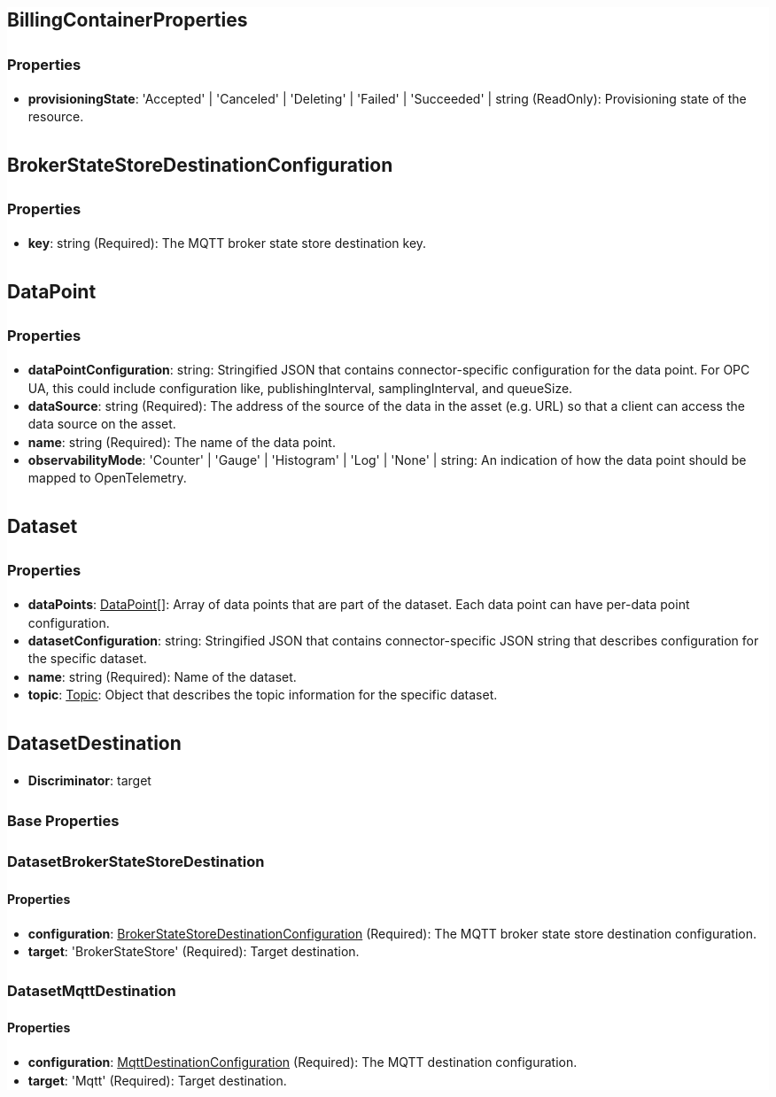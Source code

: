 ## BillingContainerProperties
### Properties
* **provisioningState**: 'Accepted' | 'Canceled' | 'Deleting' | 'Failed' | 'Succeeded' | string (ReadOnly): Provisioning state of the resource.

## BrokerStateStoreDestinationConfiguration
### Properties
* **key**: string (Required): The MQTT broker state store destination key.

## DataPoint
### Properties
* **dataPointConfiguration**: string: Stringified JSON that contains connector-specific configuration for the data point. For OPC UA, this could include configuration like, publishingInterval, samplingInterval, and queueSize.
* **dataSource**: string (Required): The address of the source of the data in the asset (e.g. URL) so that a client can access the data source on the asset.
* **name**: string (Required): The name of the data point.
* **observabilityMode**: 'Counter' | 'Gauge' | 'Histogram' | 'Log' | 'None' | string: An indication of how the data point should be mapped to OpenTelemetry.

## Dataset
### Properties
* **dataPoints**: [DataPoint](#datapoint)[]: Array of data points that are part of the dataset. Each data point can have per-data point configuration.
* **datasetConfiguration**: string: Stringified JSON that contains connector-specific JSON string that describes configuration for the specific dataset.
* **name**: string (Required): Name of the dataset.
* **topic**: [Topic](#topic): Object that describes the topic information for the specific dataset.

## DatasetDestination
* **Discriminator**: target

### Base Properties

### DatasetBrokerStateStoreDestination
#### Properties
* **configuration**: [BrokerStateStoreDestinationConfiguration](#brokerstatestoredestinationconfiguration) (Required): The MQTT broker state store destination configuration.
* **target**: 'BrokerStateStore' (Required): Target destination.

### DatasetMqttDestination
#### Properties
* **configuration**: [MqttDestinationConfiguration](#mqttdestinationconfiguration) (Required): The MQTT destination configuration.
* **target**: 'Mqtt' (Required): Target destination.
